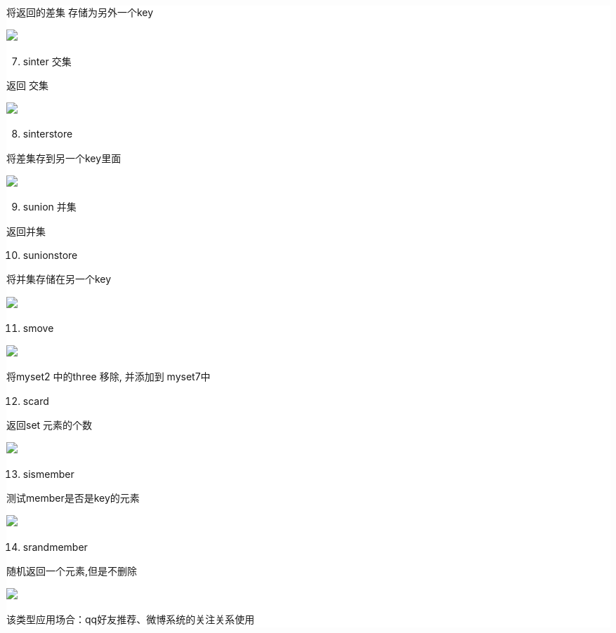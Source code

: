 将返回的差集 存储为另外一个key

![](https://ws2.sinaimg.cn/large/006tNbRwly1fhcjaknylzj30xg0bw3z3.jpg)

7. sinter  交集

返回 交集

![](https://ws2.sinaimg.cn/large/006tNbRwly1fhcjhmmi80j30r00cmgm7.jpg)

8. sinterstore

将差集存到另一个key里面

![](https://ws3.sinaimg.cn/large/006tNbRwly1fhcjkv9id1j30xc0cc0td.jpg)

9. sunion  并集

返回并集

10. sunionstore

将并集存储在另一个key

![](https://ws4.sinaimg.cn/large/006tNbRwly1fhcjnpndqsj30ym0cujs0.jpg)

11. smove

![](https://ws1.sinaimg.cn/large/006tNbRwly1fhcjpkmiynj30uk0ciwf5.jpg)

将myset2 中的three 移除, 并添加到 myset7中

12. scard

返回set 元素的个数

![](https://ws4.sinaimg.cn/large/006tNbRwly1fhcju4vwh0j30p204wdfw.jpg)

13. sismember

测试member是否是key的元素

![](https://ws4.sinaimg.cn/large/006tNbRwly1fhcjvs9p36j30uo09k0t7.jpg)

14. srandmember

随机返回一个元素,但是不删除

![](https://ws1.sinaimg.cn/large/006tNbRwly1fhcjwyig1vj30sq0b0gm3.jpg)











该类型应用场合：qq好友推荐、微博系统的关注关系使用
